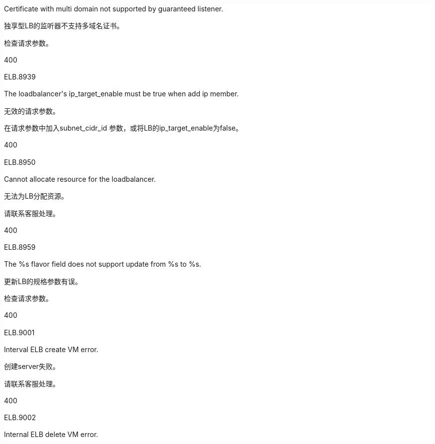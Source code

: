 <td class="cellrowborder" valign="top" width="20%" headers="mcps1.1.6.1.3 "><p>Certificate with multi domain not supported by guaranteed listener.</p>
</td>
<td class="cellrowborder" valign="top" width="20%" headers="mcps1.1.6.1.4 "><p>独享型LB的监听器不支持多域名证书。</p>
</td>
<td class="cellrowborder" valign="top" width="25%" headers="mcps1.1.6.1.5 "><p>检查请求参数。</p>
</td>
</tr>
<tr><td class="cellrowborder" valign="top" width="15%" headers="mcps1.1.6.1.1 "><p>400</p>
</td>
<td class="cellrowborder" valign="top" width="20%" headers="mcps1.1.6.1.2 "><p>ELB.8939</p>
</td>
<td class="cellrowborder" valign="top" width="20%" headers="mcps1.1.6.1.3 "><p>The loadbalancer's ip_target_enable must be true when add ip member.</p>
</td>
<td class="cellrowborder" valign="top" width="20%" headers="mcps1.1.6.1.4 "><p>无效的请求参数。</p>
</td>
<td class="cellrowborder" valign="top" width="25%" headers="mcps1.1.6.1.5 "><p>在请求参数中加入subnet_cidr_id 参数，或将LB的ip_target_enable为false。</p>
</td>
</tr>
<tr><td class="cellrowborder" valign="top" width="15%" headers="mcps1.1.6.1.1 "><p>400</p>
</td>
<td class="cellrowborder" valign="top" width="20%" headers="mcps1.1.6.1.2 "><p>ELB.8950</p>
</td>
<td class="cellrowborder" valign="top" width="20%" headers="mcps1.1.6.1.3 "><p>Cannot allocate resource for the loadbalancer.</p>
</td>
<td class="cellrowborder" valign="top" width="20%" headers="mcps1.1.6.1.4 "><p>无法为LB分配资源。</p>
</td>
<td class="cellrowborder" valign="top" width="25%" headers="mcps1.1.6.1.5 "><p>请联系客服处理。</p>
</td>
</tr>
<tr><td class="cellrowborder" valign="top" width="15%" headers="mcps1.1.6.1.1 "><p>400</p>
</td>
<td class="cellrowborder" valign="top" width="20%" headers="mcps1.1.6.1.2 "><p>ELB.8959</p>
</td>
<td class="cellrowborder" valign="top" width="20%" headers="mcps1.1.6.1.3 "><p>The %s flavor field does not support update from %s to %s.</p>
</td>
<td class="cellrowborder" valign="top" width="20%" headers="mcps1.1.6.1.4 "><p>更新LB的规格参数有误。</p>
</td>
<td class="cellrowborder" valign="top" width="25%" headers="mcps1.1.6.1.5 "><p>检查请求参数。</p>
</td>
</tr>
<tr><td class="cellrowborder" valign="top" width="15%" headers="mcps1.1.6.1.1 "><p>400</p>
</td>
<td class="cellrowborder" valign="top" width="20%" headers="mcps1.1.6.1.2 "><p>ELB.9001</p>
</td>
<td class="cellrowborder" valign="top" width="20%" headers="mcps1.1.6.1.3 "><p>Interval ELB create VM error.</p>
</td>
<td class="cellrowborder" valign="top" width="20%" headers="mcps1.1.6.1.4 "><p>创建server失败。</p>
</td>
<td class="cellrowborder" valign="top" width="25%" headers="mcps1.1.6.1.5 "><p>请联系客服处理。</p>
</td>
</tr>
<tr><td class="cellrowborder" valign="top" width="15%" headers="mcps1.1.6.1.1 "><p>400</p>
</td>
<td class="cellrowborder" valign="top" width="20%" headers="mcps1.1.6.1.2 "><p>ELB.9002</p>
</td>
<td class="cellrowborder" valign="top" width="20%" headers="mcps1.1.6.1.3 "><p>Internal ELB delete VM error.</p>